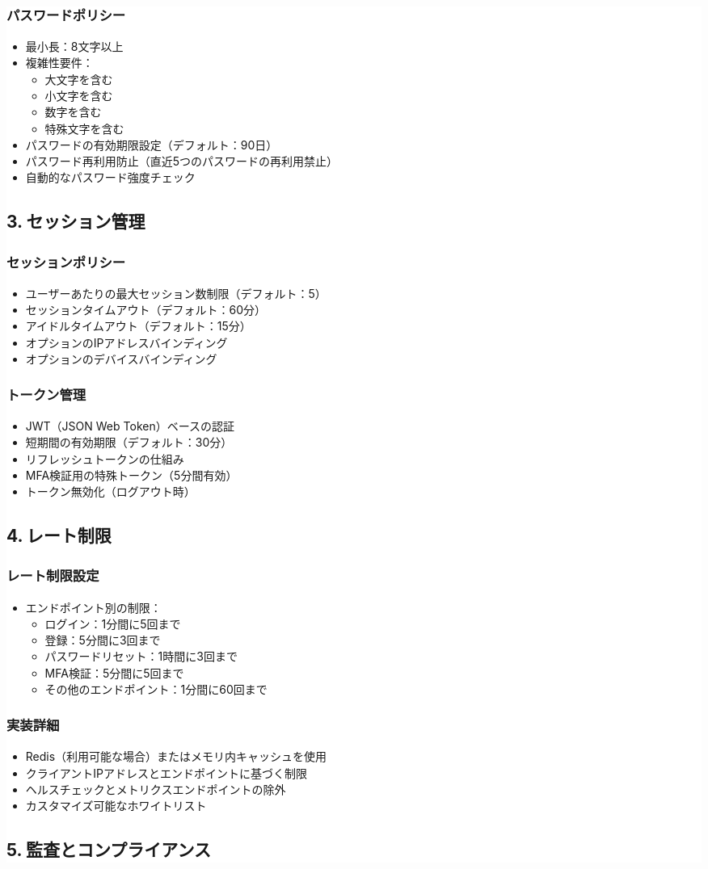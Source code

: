 ### パスワードポリシー

- 最小長：8文字以上
- 複雑性要件：
  - 大文字を含む
  - 小文字を含む
  - 数字を含む
  - 特殊文字を含む
- パスワードの有効期限設定（デフォルト：90日）
- パスワード再利用防止（直近5つのパスワードの再利用禁止）
- 自動的なパスワード強度チェック

## 3. セッション管理

### セッションポリシー

- ユーザーあたりの最大セッション数制限（デフォルト：5）
- セッションタイムアウト（デフォルト：60分）
- アイドルタイムアウト（デフォルト：15分）
- オプションのIPアドレスバインディング
- オプションのデバイスバインディング

### トークン管理

- JWT（JSON Web Token）ベースの認証
- 短期間の有効期限（デフォルト：30分）
- リフレッシュトークンの仕組み
- MFA検証用の特殊トークン（5分間有効）
- トークン無効化（ログアウト時）

## 4. レート制限

### レート制限設定

- エンドポイント別の制限：
  - ログイン：1分間に5回まで
  - 登録：5分間に3回まで
  - パスワードリセット：1時間に3回まで
  - MFA検証：5分間に5回まで
  - その他のエンドポイント：1分間に60回まで

### 実装詳細

- Redis（利用可能な場合）またはメモリ内キャッシュを使用
- クライアントIPアドレスとエンドポイントに基づく制限
- ヘルスチェックとメトリクスエンドポイントの除外
- カスタマイズ可能なホワイトリスト

## 5. 監査とコンプライアンス
